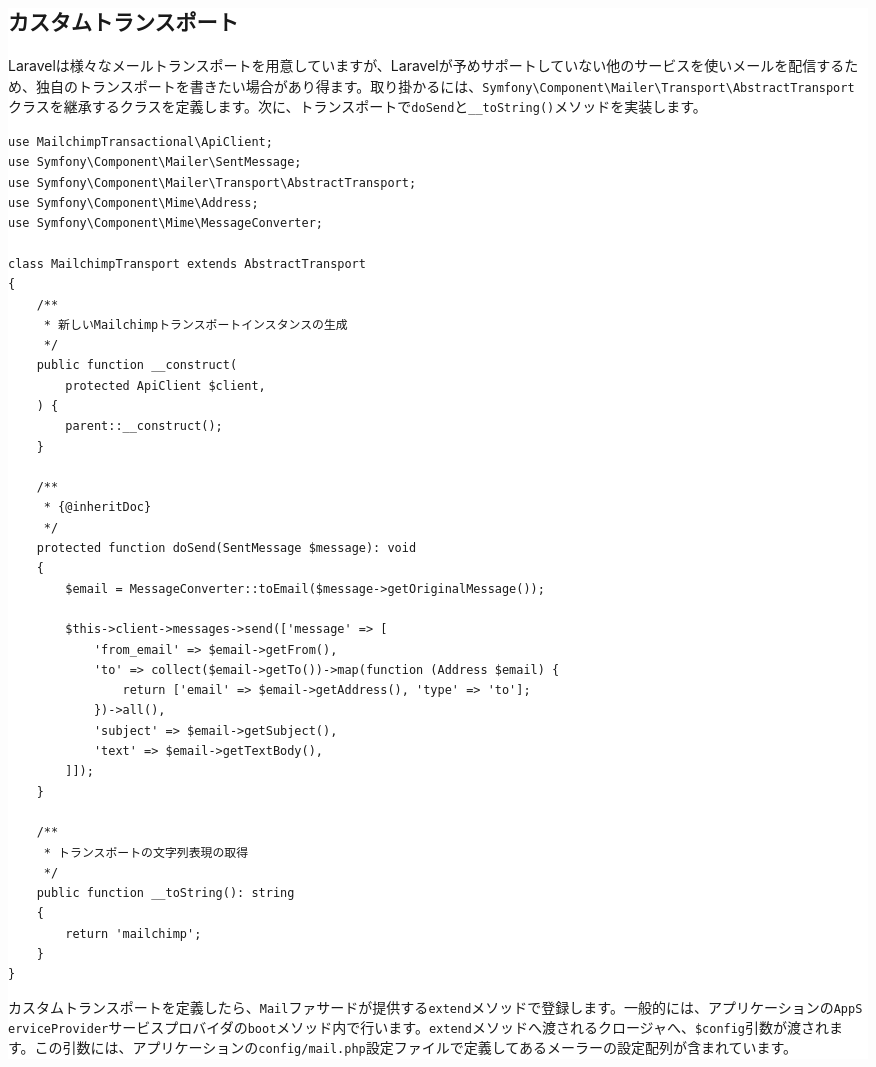 <a name="custom-transports"></a>
## カスタムトランスポート

Laravelは様々なメールトランスポートを用意していますが、Laravelが予めサポートしていない他のサービスを使いメールを配信するため、独自のトランスポートを書きたい場合があり得ます。取り掛かるには、`Symfony\Component\Mailer\Transport\AbstractTransport`クラスを継承するクラスを定義します。次に、トランスポートで`doSend`と`__toString()`メソッドを実装します。

    use MailchimpTransactional\ApiClient;
    use Symfony\Component\Mailer\SentMessage;
    use Symfony\Component\Mailer\Transport\AbstractTransport;
    use Symfony\Component\Mime\Address;
    use Symfony\Component\Mime\MessageConverter;

    class MailchimpTransport extends AbstractTransport
    {
        /**
         * 新しいMailchimpトランスポートインスタンスの生成
         */
        public function __construct(
            protected ApiClient $client,
        ) {
            parent::__construct();
        }

        /**
         * {@inheritDoc}
         */
        protected function doSend(SentMessage $message): void
        {
            $email = MessageConverter::toEmail($message->getOriginalMessage());

            $this->client->messages->send(['message' => [
                'from_email' => $email->getFrom(),
                'to' => collect($email->getTo())->map(function (Address $email) {
                    return ['email' => $email->getAddress(), 'type' => 'to'];
                })->all(),
                'subject' => $email->getSubject(),
                'text' => $email->getTextBody(),
            ]]);
        }

        /**
         * トランスポートの文字列表現の取得
         */
        public function __toString(): string
        {
            return 'mailchimp';
        }
    }

カスタムトランスポートを定義したら、`Mail`ファサードが提供する`extend`メソッドで登録します。一般的には、アプリケーションの`AppServiceProvider`サービスプロバイダの`boot`メソッド内で行います。`extend`メソッドへ渡されるクロージャへ、`$config`引数が渡されます。この引数には、アプリケーションの`config/mail.php`設定ファイルで定義してあるメーラーの設定配列が含まれています。
